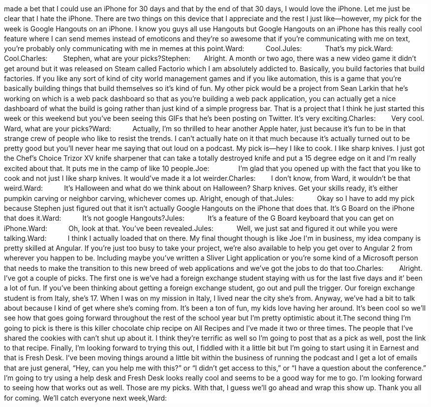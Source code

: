 made a bet that I could use an iPhone for 30 days and that by the end of that 30 days, I would love the iPhone. Let me just be clear that I hate the iPhone. There are two things on this device that I appreciate and the rest I just like—however, my pick for the week is Google Hangouts on an iPhone. I know you guys all use Hangouts but Google Hangouts on an iPhone has this really cool feature where I can send memes instead of emoticons and they’re so awesome that if you’re communicating with me on text, you’re probably only communicating with me in memes at this point.Ward: &nbsp;&nbsp;&nbsp;&nbsp;&nbsp;&nbsp;&nbsp;&nbsp;&nbsp; Cool.Jules: &nbsp;&nbsp;&nbsp;&nbsp;&nbsp;&nbsp;&nbsp;&nbsp;&nbsp;&nbsp; That’s my pick.Ward: &nbsp;&nbsp;&nbsp;&nbsp;&nbsp;&nbsp;&nbsp;&nbsp;&nbsp; Cool.Charles: &nbsp;&nbsp;&nbsp;&nbsp;&nbsp;&nbsp; Stephen, what are your picks?Stephen: &nbsp;&nbsp;&nbsp;&nbsp;&nbsp; Alright. A month or two ago, there was a new video game it didn’t get around but it was released on Steam called Factorio which I am absolutely addicted to. Basically, you build factories that build factories. If you like any sort of kind of city world management games and if you like automation, this is a game that you’re basically building things that build themselves so it’s kind of fun. My other pick would be a project from Sean Larkin that he’s working on which is a web pack dashboard so that as you’re building a web pack application, you can actually get a nice dashboard of what the build is going rather than just kind of a simple progress bar. That is a project that I think he just started this week or this weekend but you’ve been seeing this GIFs that he’s been posting on Twitter. It’s very exciting.Charles: &nbsp;&nbsp;&nbsp;&nbsp;&nbsp;&nbsp; Very cool. Ward, what are your picks?Ward: &nbsp;&nbsp;&nbsp;&nbsp;&nbsp;&nbsp;&nbsp;&nbsp;&nbsp; Actually, I’m so thrilled to hear another Apple hater, just because it’s fun to be in that strange crew of people who like to resist the trends. I can’t actually hate on it that much because it’s actually turned out to be pretty good but you’ll never hear me saying that out loud on a podcast. My pick is—hey I like to cook. I like sharp knives. I just got the Chef’s Choice Trizor XV knife sharpener that can take a totally destroyed knife and put a 15 degree edge on it and I’m really excited about that. It puts me in the camp of like 10 people.Joe: &nbsp;&nbsp;&nbsp;&nbsp;&nbsp;&nbsp;&nbsp;&nbsp;&nbsp;&nbsp;&nbsp;&nbsp;&nbsp; I’m glad that you opened up with the fact that you like to cook and not just I like sharp knives. It would’ve made it a lot weirder.Charles: &nbsp;&nbsp;&nbsp;&nbsp;&nbsp;&nbsp; I don’t know, from Ward, it wouldn’t be that weird.Ward: &nbsp;&nbsp;&nbsp;&nbsp;&nbsp;&nbsp;&nbsp;&nbsp;&nbsp; It’s Halloween and what do we think about on Halloween? Sharp knives. Get your skills ready, it’s either pumpkin carving or neighbor carving, whichever comes up. Alright, enough of that.Jules: &nbsp;&nbsp;&nbsp;&nbsp;&nbsp;&nbsp;&nbsp;&nbsp;&nbsp;&nbsp; Okay so I have to add my pick because Stephen just figured out that it isn’t actually Google Hangouts on the iPhone that does that. It’s G Board on the iPhone that does it.Ward: &nbsp;&nbsp;&nbsp;&nbsp;&nbsp;&nbsp;&nbsp;&nbsp;&nbsp; It’s not google Hangouts?Jules: &nbsp;&nbsp;&nbsp;&nbsp;&nbsp;&nbsp;&nbsp;&nbsp;&nbsp;&nbsp; It’s a feature of the G Board keyboard that you can get on iPhone.Ward: &nbsp;&nbsp;&nbsp;&nbsp;&nbsp;&nbsp;&nbsp;&nbsp;&nbsp; Oh, look at that. You’ve been revealed.Jules: &nbsp;&nbsp;&nbsp;&nbsp;&nbsp;&nbsp;&nbsp;&nbsp;&nbsp;&nbsp; Well, we just sat and figured it out while you were talking.Ward: &nbsp;&nbsp;&nbsp;&nbsp;&nbsp;&nbsp;&nbsp;&nbsp;&nbsp; I think I actually loaded that on there. My final thought though is like Joe I'm in business, my idea company is pretty skilled at Angular. If you’re just too busy to take your project, we’re also available to help you get over to Angular 2 from wherever you happen to be. Including maybe you’ve written a Sliver Light application or you’re some kind of a Microsoft person that needs to make the transition to this new breed of web applications and we’ve got the jobs to do that too.Charles: &nbsp;&nbsp;&nbsp;&nbsp;&nbsp;&nbsp; Alright. I’ve got a couple of picks. The first one is we’ve had a foreign exchange student staying with us for the last five days and it’ been a lot of fun. If you’ve been thinking about getting a foreign exchange student, go out and pull the trigger. Our foreign exchange student is from Italy, she’s 17. When I was on my mission in Italy, I lived near the city she’s from. Anyway, we’ve had a bit to talk about because I kind of get where she’s coming from. It’s been a ton of fun, my kids love having her around. It’s been cool so we’ll see how that goes going forward throughout the rest of the school year but I’m pretty optimistic about it.The second thing I’m going to pick is there is this killer chocolate chip recipe on All Recipes and I’ve made it two or three times. The people that I’ve shared the cookies with can’t shut up about it. I think they’re terrific as well so I’m going to post that as a pick as well, post the link to that recipe. Finally, I’m looking forward to trying this out, I fiddled with it a little bit but I’m going to start using it in Earnest and that is Fresh Desk. I’ve been moving things around a little bit within the business of running the podcast and I get a lot of emails that are just general, “Hey, can you help me with this?” or “I didn’t get access to this,” or “I have a question about the conference.” I’m going to try using a help desk and Fresh Desk looks really cool and seems to be a good way for me to go. I’m looking forward to seeing how that works out as well. Those are my picks. With that, I guess we’ll go ahead and wrap this show up. Thank you all for coming. We’ll catch everyone next week,Ward: